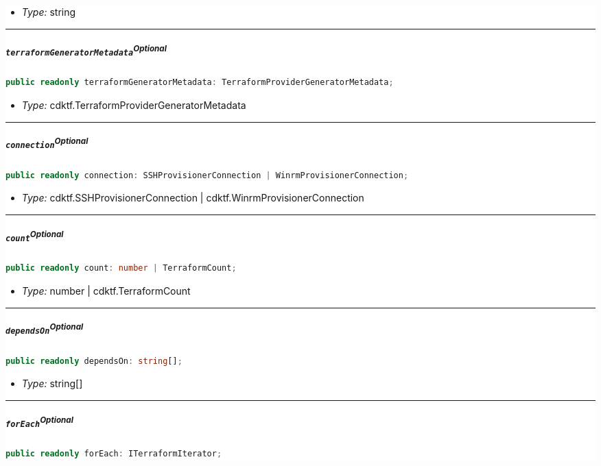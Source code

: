 - *Type:* string

---

##### `terraformGeneratorMetadata`<sup>Optional</sup> <a name="terraformGeneratorMetadata" id="@cdktf/provider-github.branchDefault.BranchDefault.property.terraformGeneratorMetadata"></a>

```typescript
public readonly terraformGeneratorMetadata: TerraformProviderGeneratorMetadata;
```

- *Type:* cdktf.TerraformProviderGeneratorMetadata

---

##### `connection`<sup>Optional</sup> <a name="connection" id="@cdktf/provider-github.branchDefault.BranchDefault.property.connection"></a>

```typescript
public readonly connection: SSHProvisionerConnection | WinrmProvisionerConnection;
```

- *Type:* cdktf.SSHProvisionerConnection | cdktf.WinrmProvisionerConnection

---

##### `count`<sup>Optional</sup> <a name="count" id="@cdktf/provider-github.branchDefault.BranchDefault.property.count"></a>

```typescript
public readonly count: number | TerraformCount;
```

- *Type:* number | cdktf.TerraformCount

---

##### `dependsOn`<sup>Optional</sup> <a name="dependsOn" id="@cdktf/provider-github.branchDefault.BranchDefault.property.dependsOn"></a>

```typescript
public readonly dependsOn: string[];
```

- *Type:* string[]

---

##### `forEach`<sup>Optional</sup> <a name="forEach" id="@cdktf/provider-github.branchDefault.BranchDefault.property.forEach"></a>

```typescript
public readonly forEach: ITerraformIterator;
```
